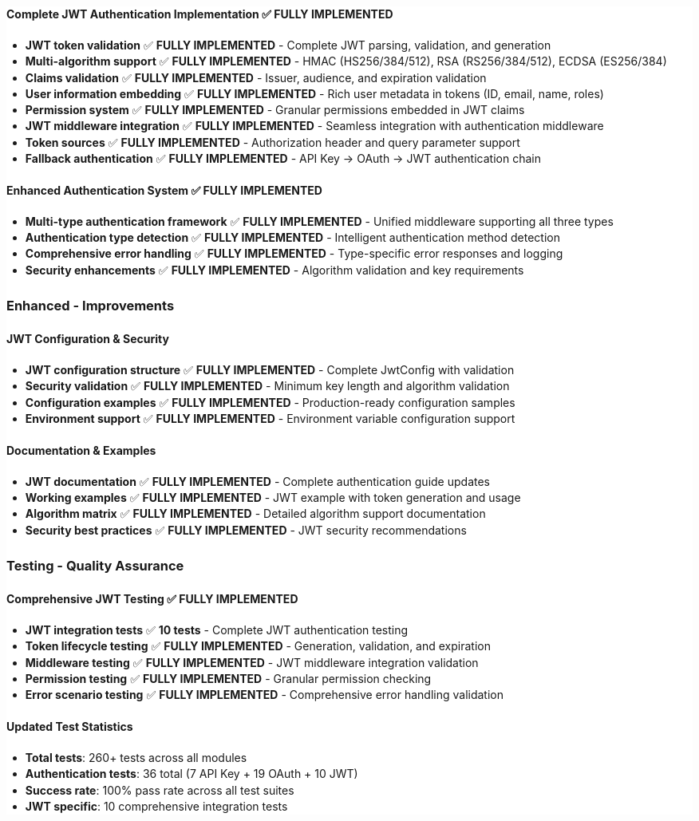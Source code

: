 #### Complete JWT Authentication Implementation ✅ **FULLY IMPLEMENTED**
- **JWT token validation** ✅ **FULLY IMPLEMENTED** - Complete JWT parsing, validation, and generation
- **Multi-algorithm support** ✅ **FULLY IMPLEMENTED** - HMAC (HS256/384/512), RSA (RS256/384/512), ECDSA (ES256/384)
- **Claims validation** ✅ **FULLY IMPLEMENTED** - Issuer, audience, and expiration validation
- **User information embedding** ✅ **FULLY IMPLEMENTED** - Rich user metadata in tokens (ID, email, name, roles)
- **Permission system** ✅ **FULLY IMPLEMENTED** - Granular permissions embedded in JWT claims
- **JWT middleware integration** ✅ **FULLY IMPLEMENTED** - Seamless integration with authentication middleware
- **Token sources** ✅ **FULLY IMPLEMENTED** - Authorization header and query parameter support
- **Fallback authentication** ✅ **FULLY IMPLEMENTED** - API Key → OAuth → JWT authentication chain

#### Enhanced Authentication System ✅ **FULLY IMPLEMENTED**
- **Multi-type authentication framework** ✅ **FULLY IMPLEMENTED** - Unified middleware supporting all three types
- **Authentication type detection** ✅ **FULLY IMPLEMENTED** - Intelligent authentication method detection
- **Comprehensive error handling** ✅ **FULLY IMPLEMENTED** - Type-specific error responses and logging
- **Security enhancements** ✅ **FULLY IMPLEMENTED** - Algorithm validation and key requirements

### Enhanced - Improvements

#### JWT Configuration & Security
- **JWT configuration structure** ✅ **FULLY IMPLEMENTED** - Complete JwtConfig with validation
- **Security validation** ✅ **FULLY IMPLEMENTED** - Minimum key length and algorithm validation
- **Configuration examples** ✅ **FULLY IMPLEMENTED** - Production-ready configuration samples
- **Environment support** ✅ **FULLY IMPLEMENTED** - Environment variable configuration support

#### Documentation & Examples
- **JWT documentation** ✅ **FULLY IMPLEMENTED** - Complete authentication guide updates
- **Working examples** ✅ **FULLY IMPLEMENTED** - JWT example with token generation and usage
- **Algorithm matrix** ✅ **FULLY IMPLEMENTED** - Detailed algorithm support documentation
- **Security best practices** ✅ **FULLY IMPLEMENTED** - JWT security recommendations

### Testing - Quality Assurance

#### Comprehensive JWT Testing ✅ **FULLY IMPLEMENTED**
- **JWT integration tests** ✅ **10 tests** - Complete JWT authentication testing
- **Token lifecycle testing** ✅ **FULLY IMPLEMENTED** - Generation, validation, and expiration
- **Middleware testing** ✅ **FULLY IMPLEMENTED** - JWT middleware integration validation
- **Permission testing** ✅ **FULLY IMPLEMENTED** - Granular permission checking
- **Error scenario testing** ✅ **FULLY IMPLEMENTED** - Comprehensive error handling validation

#### Updated Test Statistics
- **Total tests**: 260+ tests across all modules
- **Authentication tests**: 36 total (7 API Key + 19 OAuth + 10 JWT)
- **Success rate**: 100% pass rate across all test suites
- **JWT specific**: 10 comprehensive integration tests
